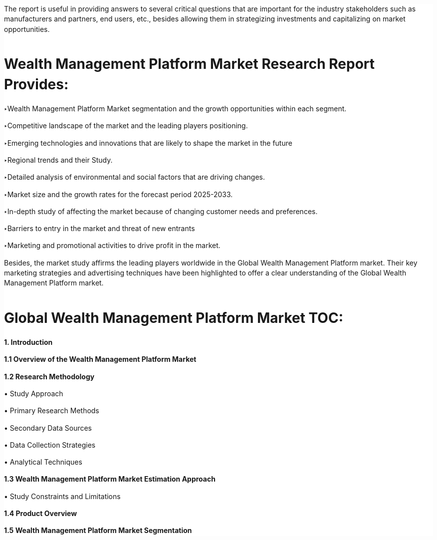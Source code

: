 The report is useful in providing answers to several critical questions that are important for the industry stakeholders such as manufacturers and partners, end users, etc., besides allowing them in strategizing investments and capitalizing on market opportunities.

# <strong>Wealth Management Platform Market Research Report Provides:</strong>

<strong>‣</strong>Wealth Management Platform Market segmentation and the growth opportunities within each segment.

<strong>‣</strong>Competitive landscape of the market and the leading players positioning.

<strong>‣</strong>Emerging technologies and innovations that are likely to shape the market in the future

<strong>‣</strong>Regional trends and their Study.

<strong>‣</strong>Detailed analysis of environmental and social factors that are driving changes.

<strong>‣</strong>Market size and the growth rates for the forecast period 2025-2033.

<strong>‣</strong>In-depth study of affecting the market because of changing customer needs and preferences.

<strong>‣</strong>Barriers to entry in the market and threat of new entrants

<strong>‣</strong>Marketing and promotional activities to drive profit in the market.

Besides, the market study affirms the leading players worldwide in the Global Wealth Management Platform market. Their key marketing strategies and advertising techniques have been highlighted to offer a clear understanding of the Global Wealth Management Platform market.

# <strong>Global Wealth Management Platform Market TOC:</strong>

<strong>1. Introduction</strong>

<strong>1.1 Overview of the Wealth Management Platform Market</strong>

<strong>1.2 Research Methodology</strong>

• Study Approach

• Primary Research Methods

• Secondary Data Sources

• Data Collection Strategies

• Analytical Techniques

<strong>1.3 Wealth Management Platform Market Estimation Approach</strong>

• Study Constraints and Limitations

<strong>1.4 Product Overview</strong>

<strong>1.5 Wealth Management Platform Market Segmentation</strong>
